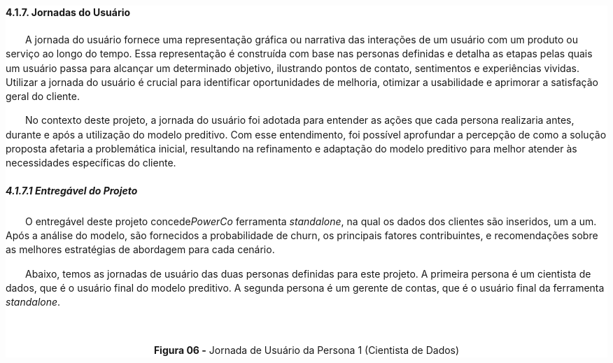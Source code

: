 #### 4.1.7. Jornadas do Usuário

&emsp;&emsp;A jornada do usuário fornece uma representação gráfica ou narrativa das interações de um usuário com um produto ou serviço ao longo do tempo. Essa representação é construída com base nas personas definidas e detalha as etapas pelas quais um usuário passa para alcançar um determinado objetivo, ilustrando pontos de contato, sentimentos e experiências vividas. Utilizar a jornada do usuário é crucial para identificar oportunidades de melhoria, otimizar a usabilidade e aprimorar a satisfação geral do cliente.

&emsp;&emsp;No contexto deste projeto, a jornada do usuário foi adotada para entender as ações que cada persona realizaria antes, durante e após a utilização do modelo preditivo. Com esse entendimento, foi possível aprofundar a percepção de como a solução proposta afetaria a problemática inicial, resultando na refinamento e adaptação do modelo preditivo para melhor atender às necessidades específicas do cliente.
<br>

##### 4.1.7.1 Entregável do Projeto

&emsp;&emsp;O entregável deste projeto concede*PowerCo* ferramenta _standalone_, na qual os dados dos clientes são inseridos, um a um. Após a análise do modelo, são fornecidos a probabilidade de churn, os principais fatores contribuintes, e recomendações sobre as melhores estratégias de abordagem para cada cenário.

&emsp;&emsp;Abaixo, temos as jornadas de usuário das duas personas definidas para este projeto. A primeira persona é um cientista de dados, que é o usuário final do modelo preditivo. A segunda persona é um gerente de contas, que é o usuário final da ferramenta _standalone_.

<br>
<p align="center">
   <b>Figura 06 -</b> Jornada de Usuário da Persona 1 (Cientista de Dados)
</p>
   <p align="center">